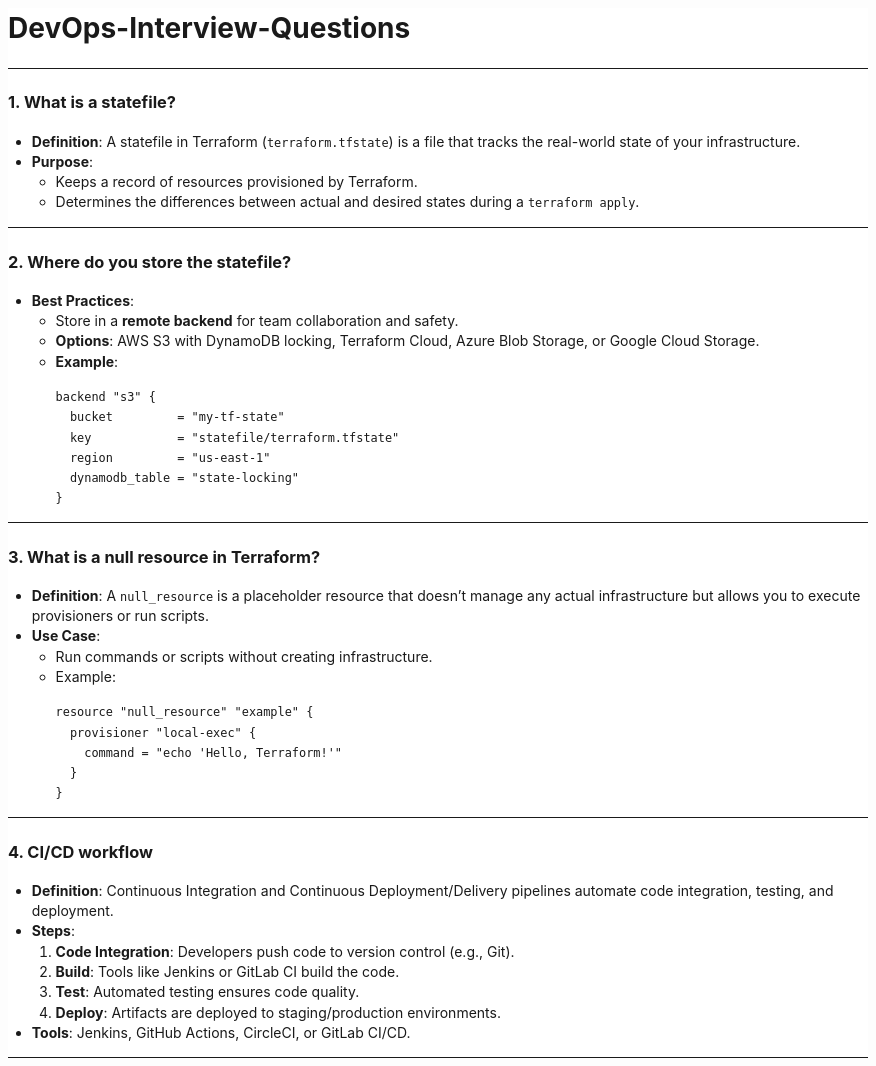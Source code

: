 # DevOps-Interview-Questions
---

### **1. What is a statefile?**
- **Definition**: A statefile in Terraform (`terraform.tfstate`) is a file that tracks the real-world state of your infrastructure.  
- **Purpose**: 
  - Keeps a record of resources provisioned by Terraform.
  - Determines the differences between actual and desired states during a `terraform apply`.  

---

### **2. Where do you store the statefile?**
- **Best Practices**: 
  - Store in a **remote backend** for team collaboration and safety.
  - **Options**: AWS S3 with DynamoDB locking, Terraform Cloud, Azure Blob Storage, or Google Cloud Storage.
  - **Example**:
    ```hcl
    backend "s3" {
      bucket         = "my-tf-state"
      key            = "statefile/terraform.tfstate"
      region         = "us-east-1"
      dynamodb_table = "state-locking"
    }
    ```

---

### **3. What is a null resource in Terraform?**
- **Definition**: A `null_resource` is a placeholder resource that doesn’t manage any actual infrastructure but allows you to execute provisioners or run scripts.  
- **Use Case**:  
  - Run commands or scripts without creating infrastructure.
  - Example:
    ```hcl
    resource "null_resource" "example" {
      provisioner "local-exec" {
        command = "echo 'Hello, Terraform!'"
      }
    }
    ```

---

### **4. CI/CD workflow**
- **Definition**: Continuous Integration and Continuous Deployment/Delivery pipelines automate code integration, testing, and deployment.  
- **Steps**:
  1. **Code Integration**: Developers push code to version control (e.g., Git).
  2. **Build**: Tools like Jenkins or GitLab CI build the code.
  3. **Test**: Automated testing ensures code quality.
  4. **Deploy**: Artifacts are deployed to staging/production environments.
- **Tools**: Jenkins, GitHub Actions, CircleCI, or GitLab CI/CD.

---
